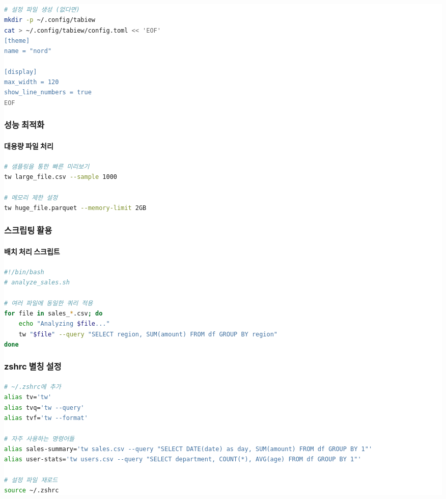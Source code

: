 ```bash
# 설정 파일 생성 (없다면)
mkdir -p ~/.config/tabiew
cat > ~/.config/tabiew/config.toml << 'EOF'
[theme]
name = "nord"

[display]
max_width = 120
show_line_numbers = true
EOF
```

### 성능 최적화

#### 대용량 파일 처리

```bash
# 샘플링을 통한 빠른 미리보기
tw large_file.csv --sample 1000

# 메모리 제한 설정
tw huge_file.parquet --memory-limit 2GB
```

### 스크립팅 활용

#### 배치 처리 스크립트

```bash
#!/bin/bash
# analyze_sales.sh

# 여러 파일에 동일한 쿼리 적용
for file in sales_*.csv; do
    echo "Analyzing $file..."
    tw "$file" --query "SELECT region, SUM(amount) FROM df GROUP BY region"
done
```

### zshrc 별칭 설정

```bash
# ~/.zshrc에 추가
alias tv='tw'
alias tvq='tw --query'
alias tvf='tw --format'

# 자주 사용하는 명령어들
alias sales-summary='tw sales.csv --query "SELECT DATE(date) as day, SUM(amount) FROM df GROUP BY 1"'
alias user-stats='tw users.csv --query "SELECT department, COUNT(*), AVG(age) FROM df GROUP BY 1"'

# 설정 파일 재로드
source ~/.zshrc
```
